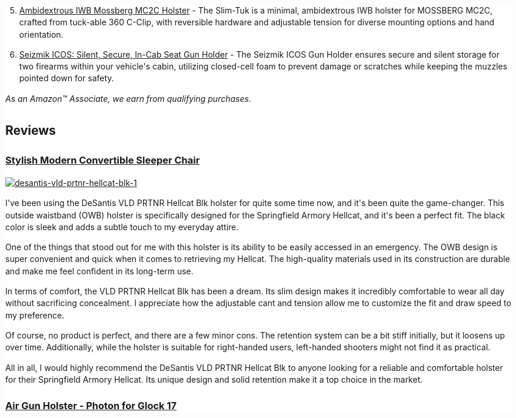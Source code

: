 5. [Ambidextrous IWB Mossberg MC2C Holster](https://serp.ly/@universityofguns/amazon/gun-holsters-for-motorcycles?utm_source=universityofguns&utm_medium=website&utm_campaign=universityofguns.com&utm_content=gun-holsters-for-motorcycles&utm_term=ambidextrous-iwb-mossberg-mc2c-holster) - The Slim-Tuk is a minimal, ambidextrous IWB holster for MOSSBERG MC2C, crafted from tuck-able 360 C-Clip, with reversible hardware and adjustable tension for diverse mounting options and hand orientation.

6. [Seizmik ICOS: Silent, Secure, In-Cab Seat Gun Holder](https://serp.ly/@universityofguns/amazon/gun-holsters-for-motorcycles?utm_source=universityofguns&utm_medium=website&utm_campaign=universityofguns.com&utm_content=gun-holsters-for-motorcycles&utm_term=seizmik-icos-silent-secure-in-cab-seat-gun-holder) - The Seizmik ICOS Gun Holder ensures secure and silent storage for two firearms within your vehicle's cabin, utilizing closed-cell foam to prevent damage or scratches while keeping the muzzles pointed down for safety.

_As an Amazon™ Associate, we earn from qualifying purchases._

## Reviews

### [Stylish Modern Convertible Sleeper Chair](https://serp.ly/@universityofguns/amazon/gun-holsters-for-motorcycles?utm_source=universityofguns&utm_medium=website&utm_campaign=universityofguns.com&utm_content=gun-holsters-for-motorcycles&utm_term=stylish-modern-convertible-sleeper-chair)

<div class="image"><a href="https://serp.ly/@universityofguns/amazon/gun-holsters-for-motorcycles?utm_source=universityofguns&utm_medium=website&utm_campaign=universityofguns.com&utm_content=gun-holsters-for-motorcycles&utm_term=desantis-vld-prtnr-hellcat-blk-1"><img alt="desantis-vld-prtnr-hellcat-blk-1" src="https://imagedelivery.net/vy2bglCGN6hEeWOnSe2c7A/desantis-vld-prtnr-hellcat-blk-1/public"/></a></div>

I've been using the DeSantis VLD PRTNR Hellcat Blk holster for quite some time now, and it's been quite the game-changer. This outside waistband (OWB) holster is specifically designed for the Springfield Armory Hellcat, and it's been a perfect fit. The black color is sleek and adds a subtle touch to my everyday attire.

One of the things that stood out for me with this holster is its ability to be easily accessed in an emergency. The OWB design is super convenient and quick when it comes to retrieving my Hellcat. The high-quality materials used in its construction are durable and make me feel confident in its long-term use.

In terms of comfort, the VLD PRTNR Hellcat Blk has been a dream. Its slim design makes it incredibly comfortable to wear all day without sacrificing concealment. I appreciate how the adjustable cant and tension allow me to customize the fit and draw speed to my preference.

Of course, no product is perfect, and there are a few minor cons. The retention system can be a bit stiff initially, but it loosens up over time. Additionally, while the holster is suitable for right-handed users, left-handed shooters might not find it as practical.

All in all, I would highly recommend the DeSantis VLD PRTNR Hellcat Blk to anyone looking for a reliable and comfortable holster for their Springfield Armory Hellcat. Its unique design and solid retention make it a top choice in the market.

### [Air Gun Holster - Photon for Glock 17](https://serp.ly/@universityofguns/amazon/gun-holsters-for-motorcycles?utm_source=universityofguns&utm_medium=website&utm_campaign=universityofguns.com&utm_content=gun-holsters-for-motorcycles&utm_term=air-gun-holster-photon-for-glock-17)
